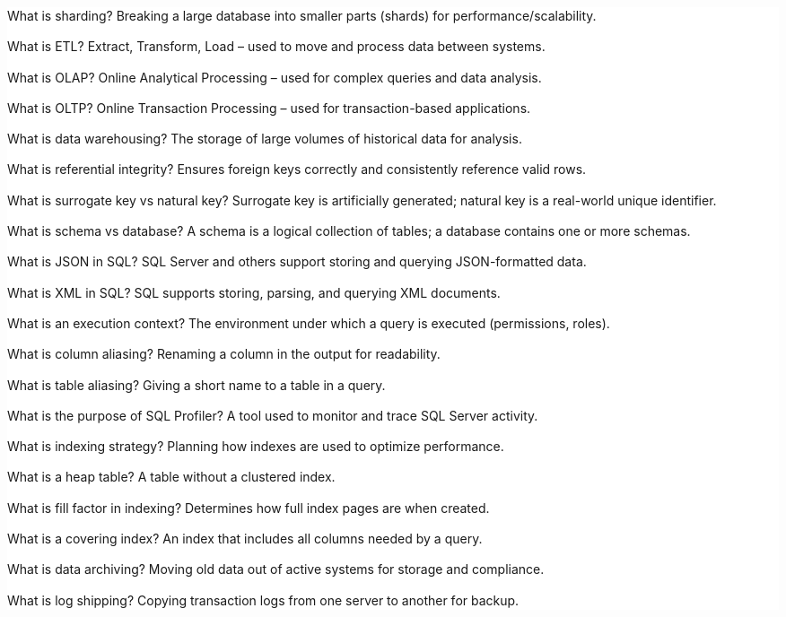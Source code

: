 What is sharding?
Breaking a large database into smaller parts (shards) for performance/scalability.

What is ETL?
Extract, Transform, Load – used to move and process data between systems.

What is OLAP?
Online Analytical Processing – used for complex queries and data analysis.

What is OLTP?
Online Transaction Processing – used for transaction-based applications.

What is data warehousing?
The storage of large volumes of historical data for analysis.

What is referential integrity?
Ensures foreign keys correctly and consistently reference valid rows.

What is surrogate key vs natural key?
Surrogate key is artificially generated; natural key is a real-world unique identifier.

What is schema vs database?
A schema is a logical collection of tables; a database contains one or more schemas.

What is JSON in SQL?
SQL Server and others support storing and querying JSON-formatted data.

What is XML in SQL?
SQL supports storing, parsing, and querying XML documents.

What is an execution context?
The environment under which a query is executed (permissions, roles).

What is column aliasing?
Renaming a column in the output for readability.

What is table aliasing?
Giving a short name to a table in a query.

What is the purpose of SQL Profiler?
A tool used to monitor and trace SQL Server activity.

What is indexing strategy?
Planning how indexes are used to optimize performance.

What is a heap table?
A table without a clustered index.

What is fill factor in indexing?
Determines how full index pages are when created.

What is a covering index?
An index that includes all columns needed by a query.

What is data archiving?
Moving old data out of active systems for storage and compliance.

What is log shipping?
Copying transaction logs from one server to another for backup.
